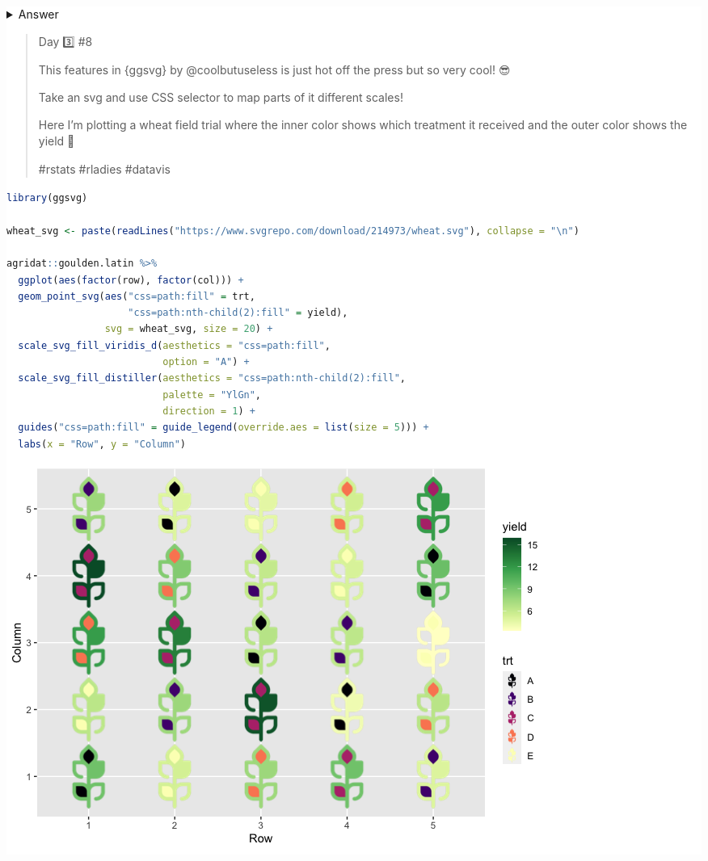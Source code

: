 <details><summary>
Answer
</summary></details>
<blockquote>

Day 3️⃣ \#8

This features in {ggsvg} by @coolbutuseless is just hot off the press
but so very cool! 😎

Take an svg and use CSS selector to map parts of it different scales!

Here I’m plotting a wheat field trial where the inner color shows which
treatment it received and the outer color shows the yield 🌾

\#rstats \#rladies \#datavis

</blockquote>

``` r
library(ggsvg)

wheat_svg <- paste(readLines("https://www.svgrepo.com/download/214973/wheat.svg"), collapse = "\n")

agridat::goulden.latin %>% 
  ggplot(aes(factor(row), factor(col))) + 
  geom_point_svg(aes("css=path:fill" = trt,
                     "css=path:nth-child(2):fill" = yield),
                 svg = wheat_svg, size = 20) +
  scale_svg_fill_viridis_d(aesthetics = "css=path:fill",
                           option = "A") + 
  scale_svg_fill_distiller(aesthetics = "css=path:nth-child(2):fill",
                           palette = "YlGn", 
                           direction = 1) +
  guides("css=path:fill" = guide_legend(override.aes = list(size = 5))) +
  labs(x = "Row", y = "Column")
```

![](figures/day3/ggsvg-plot-1.png)
